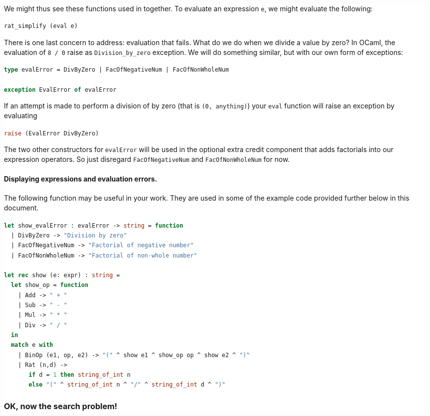 We might thus see these functions used in together.  To evaluate an
expression `e`, we might evaluate the following:
```ocaml
rat_simplify (eval e)
```

There is one last concern to address: evaluation that fails.  What do
we do when we divide a value by zero?  In OCaml, the evaluation of `8
/ 0` raise as `Division_by_zero` exception.  We will do something
similar, but with our own form of exceptions:

```ocaml
type evalError = DivByZero | FacOfNegativeNum | FacOfNonWholeNum

exception EvalError of evalError
```

If an attempt is made to perform a division of by zero (that is `(0,
anything)`) your `eval` function will raise an exception by evaluating
```ocaml
raise (EvalError DivByZero)
```

The two other constructors for `evalError` will be used in the
optional extra credit component that adds factorials into our
expression operators.  So just disregard `FacOfNegativeNum` and
`FacOfNonWholeNum` for now.


#### Displaying expressions and evaluation errors.

The following function may be useful in your work.  They are used in some of the example code provided further below in this document.

```ocaml
let show_evalError : evalError -> string = function
  | DivByZero -> "Division by zero"
  | FacOfNegativeNum -> "Factorial of negative number"
  | FacOfNonWholeNum -> "Factorial of non-whole number"

let rec show (e: expr) : string =
  let show_op = function
    | Add -> " + "
    | Sub -> " - "
    | Mul -> " * "
    | Div -> " / "
  in
  match e with
    | BinOp (e1, op, e2) -> "(" ^ show e1 ^ show_op op ^ show e2 ^ ")"
    | Rat (n,d) -> 
       if d = 1 then string_of_int n
       else "(" ^ string_of_int n ^ "/" ^ string_of_int d ^ ")"
```


### OK, now the search problem!
